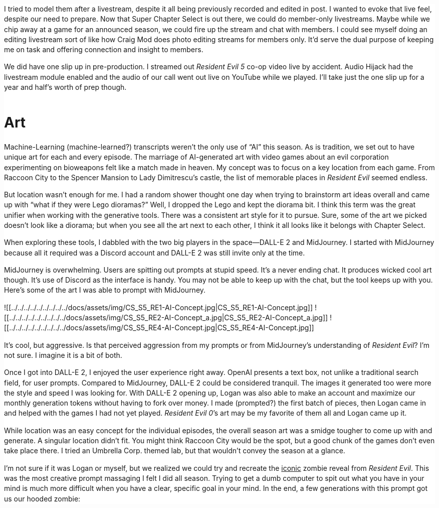 I tried to model them after a livestream, despite it all being previously recorded and edited in post. I wanted to evoke that live feel, despite our need to prepare. Now that Super Chapter Select is out there, we could do member-only livestreams. Maybe while we chip away at a game for an announced season, we could fire up the stream and chat with members. I could see myself doing an editing livestream sort of like how Craig Mod does photo editing streams for members only. It’d serve the dual purpose of keeping me on task and offering connection and insight to members.

We did have one slip up in pre-production. I streamed out *Resident Evil 5* co-op video live by accident. Audio Hijack had the livestream module enabled and the audio of our call went out live on YouTube while we played. I’ll take just the one slip up for a year and half’s worth of prep though.
# Art

Machine-Learning (machine-learned?) transcripts weren’t the only use of “AI” this season. As is tradition, we set out to have unique art for each and every episode. The marriage of AI-generated art with video games about an evil corporation experimenting on bioweapons felt like a match made in heaven. My concept was to focus on a key location from each game. From Raccoon City to the Spencer Mansion to Lady Dimitrescu’s castle, the list of memorable places in *Resident Evil* seemed endless.

But location wasn’t enough for me. I had a random shower thought one day when trying to brainstorm art ideas overall and came up with “what if they were Lego dioramas?” Well, I dropped the Lego and kept the diorama bit. I think this term was the great unifier when working with the generative tools. There was a consistent art style for it to pursue. Sure, some of the art we picked doesn’t look like a diorama; but when you see all the art next to each other, I think it all looks like it belongs with Chapter Select.

When exploring these tools, I dabbled with the two big players in the space—DALL-E 2 and MidJourney. I started with MidJourney because all it required was a Discord account and DALL-E 2 was still invite only at the time.

MidJourney is overwhelming. Users are spitting out prompts at stupid speed. It’s a never ending chat. It produces wicked cool art though. It’s use of Discord as the interface is handy. You may not be able to keep up with the chat, but the tool keeps up with you. Here’s some of the art I was able to prompt with MidJourney.

![[../../../../../../../../../docs/assets/img/CS_S5_RE1-AI-Concept.jpg|CS_S5_RE1-AI-Concept.jpg]] ![[../../../../../../../../../docs/assets/img/CS_S5_RE2-AI-Concept_a.jpg|CS_S5_RE2-AI-Concept_a.jpg]] ![[../../../../../../../../../docs/assets/img/CS_S5_RE4-AI-Concept.jpg|CS_S5_RE4-AI-Concept.jpg]]

It’s cool, but aggressive. Is that perceived aggression from my prompts or from MidJourney’s understanding of *Resident Evil*? I’m not sure. I imagine it is a bit of both.

Once I got into DALL-E 2, I enjoyed the user experience right away. OpenAI presents a text box, not unlike a traditional search field, for user prompts. Compared to MidJourney, DALL-E 2 could be considered tranquil. The images it generated too were more the style and speed I was looking for. With DALL-E 2 opening up, Logan was also able to make an account and maximize our monthly generation tokens without having to fork over money. I made (prompted?) the first batch of pieces, then Logan came in and helped with the games I had not yet played. *Resident Evil 0*’s art may be my favorite of them all and Logan came up it.

While location was an easy concept for the individual episodes, the overall season art was a smidge tougher to come up with and generate. A singular location didn’t fit. You might think Raccoon City would be the spot, but a good chunk of the games don’t even take place there. I tried an Umbrella Corp. themed lab, but that wouldn’t convey the season at a glance.

I’m not sure if it was Logan or myself, but we realized we could try and recreate the [iconic](https://youtu.be/Mgr1zoSB9dM) zombie reveal from *Resident Evil*. This was the most creative prompt massaging I felt I did all season. Trying to get a dumb computer to spit out what you have in your mind is much more difficult when you have a clear, specific goal in your mind. In the end, a few generations with this prompt got us our hooded zombie:


[^1]: In fact, this move coincided with editing the finale of this season, causing a [[../../../../../../../Archive/2023 Archive/2305/2023/05/25/chapter-select-season-5-delay/|delay]].
[^2]: Yes, *RE5*’s pre-show chatter was an hour long.
[^3]: And that’s how I bought the *Tears of the Kingdom* Switch console.
[^4]: I already do that with Adobe Audition. I can’t afford much more than that.
[^5]: Just like we are trying member content for the first time.
[^6]: [[../../../../../Season 6 - Pokémon/chapterselect/season6/|Season 6 –Pokémon]] is going to be a whole lot of Pokémon battles. 👀